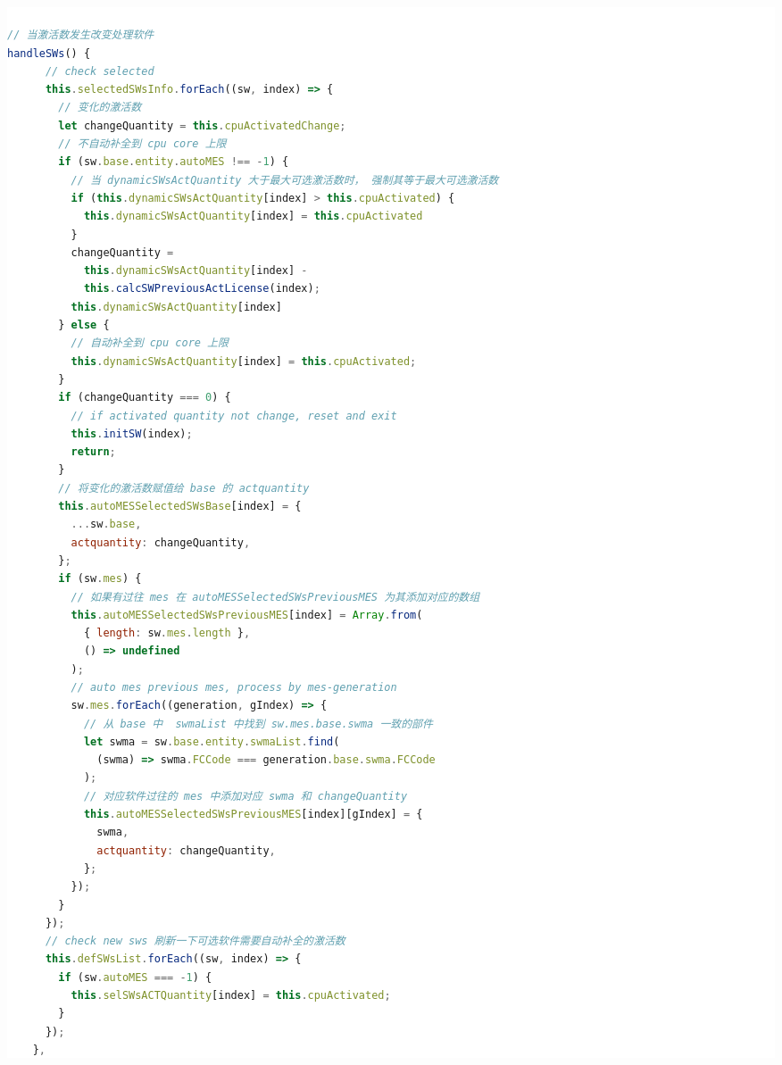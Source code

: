 ```js
 
// 当激活数发生改变处理软件
handleSWs() {
      // check selected
      this.selectedSWsInfo.forEach((sw, index) => {
        // 变化的激活数
        let changeQuantity = this.cpuActivatedChange;
        // 不自动补全到 cpu core 上限
        if (sw.base.entity.autoMES !== -1) {
          // 当 dynamicSWsActQuantity 大于最大可选激活数时， 强制其等于最大可选激活数
          if (this.dynamicSWsActQuantity[index] > this.cpuActivated) {
            this.dynamicSWsActQuantity[index] = this.cpuActivated
          }
          changeQuantity =
            this.dynamicSWsActQuantity[index] -
            this.calcSWPreviousActLicense(index);
          this.dynamicSWsActQuantity[index]
        } else {
          // 自动补全到 cpu core 上限
          this.dynamicSWsActQuantity[index] = this.cpuActivated;
        }
        if (changeQuantity === 0) {
          // if activated quantity not change, reset and exit
          this.initSW(index);
          return;
        }
        // 将变化的激活数赋值给 base 的 actquantity
        this.autoMESSelectedSWsBase[index] = {
          ...sw.base,
          actquantity: changeQuantity,
        };
        if (sw.mes) {
          // 如果有过往 mes 在 autoMESSelectedSWsPreviousMES 为其添加对应的数组
          this.autoMESSelectedSWsPreviousMES[index] = Array.from(
            { length: sw.mes.length },
            () => undefined
          );
          // auto mes previous mes, process by mes-generation
          sw.mes.forEach((generation, gIndex) => {
            // 从 base 中  swmaList 中找到 sw.mes.base.swma 一致的部件
            let swma = sw.base.entity.swmaList.find(
              (swma) => swma.FCCode === generation.base.swma.FCCode
            );
            // 对应软件过往的 mes 中添加对应 swma 和 changeQuantity
            this.autoMESSelectedSWsPreviousMES[index][gIndex] = {
              swma,
              actquantity: changeQuantity,
            };
          });
        }
      });
      // check new sws 刷新一下可选软件需要自动补全的激活数
      this.defSWsList.forEach((sw, index) => {
        if (sw.autoMES === -1) {
          this.selSWsACTQuantity[index] = this.cpuActivated;
        }
      });
    },
```

